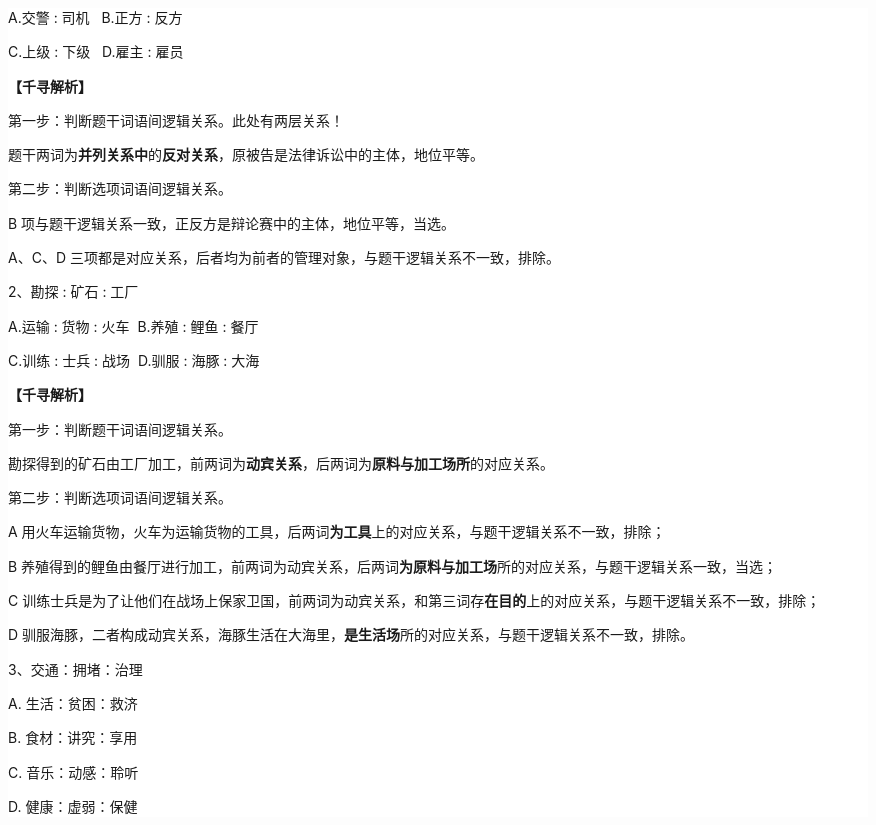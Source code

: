 
A.交警 : 司机   B.正方 : 反方　　　     


C.上级 : 下级   D.雇主 : 雇员


**【千寻解析】**


第一步：判断题干词语间逻辑关系。此处有两层关系！


题干两词为**并列关系中**的**反对关系**，原被告是法律诉讼中的主体，地位平等。


第二步：判断选项词语间逻辑关系。


B 项与题干逻辑关系一致，正反方是辩论赛中的主体，地位平等，当选。


A、C、D 三项都是对应关系，后者均为前者的管理对象，与题干逻辑关系不一致，排除。


2、勘探 : 矿石 : 工厂


A.运输 : 货物 : 火车  B.养殖 : 鲤鱼 : 餐厅    


C.训练 : 士兵 : 战场  D.驯服 : 海豚 : 大海


**【千寻解析】**


第一步：判断题干词语间逻辑关系。


勘探得到的矿石由工厂加工，前两词为**动宾关系**，后两词为**原料与加工场所**的对应关系。


第二步：判断选项词语间逻辑关系。


A 用火车运输货物，火车为运输货物的工具，后两词**为工具**上的对应关系，与题干逻辑关系不一致，排除；


B 养殖得到的鲤鱼由餐厅进行加工，前两词为动宾关系，后两词**为原料与加工场**所的对应关系，与题干逻辑关系一致，当选；


C 训练士兵是为了让他们在战场上保家卫国，前两词为动宾关系，和第三词存**在目的**上的对应关系，与题干逻辑关系不一致，排除；


D 驯服海豚，二者构成动宾关系，海豚生活在大海里，**是生活场**所的对应关系，与题干逻辑关系不一致，排除。


3、交通：拥堵：治理


A. 生活：贫困：救济


B. 食材：讲究：享用


C. 音乐：动感：聆听


D. 健康：虚弱：保健

